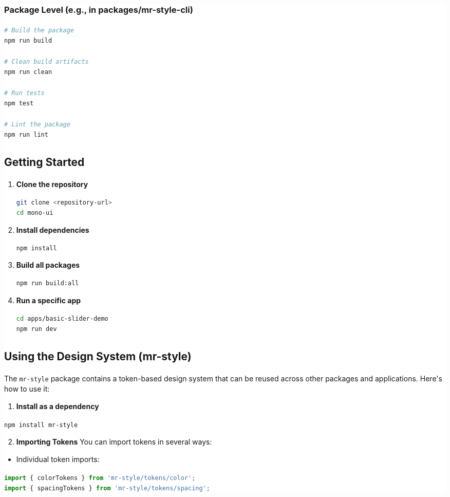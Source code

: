 ### Package Level (e.g., in packages/mr-style-cli)

```bash
# Build the package
npm run build

# Clean build artifacts
npm run clean

# Run tests
npm test

# Lint the package
npm run lint
```

## Getting Started

1. **Clone the repository**
   ```bash
   git clone <repository-url>
   cd mono-ui
   ```

2. **Install dependencies**
   ```bash
   npm install
   ```

3. **Build all packages**
   ```bash
   npm run build:all
   ```

4. **Run a specific app**
   ```bash
   cd apps/basic-slider-demo
   npm run dev
   ```

## Using the Design System (mr-style)

The `mr-style` package contains a token-based design system that can be reused across other packages and applications. Here's how to use it:

1. **Install as a dependency**
```bash
npm install mr-style
```

2. **Importing Tokens**
You can import tokens in several ways:

- Individual token imports:
```typescript
import { colorTokens } from 'mr-style/tokens/color';
import { spacingTokens } from 'mr-style/tokens/spacing';
```
